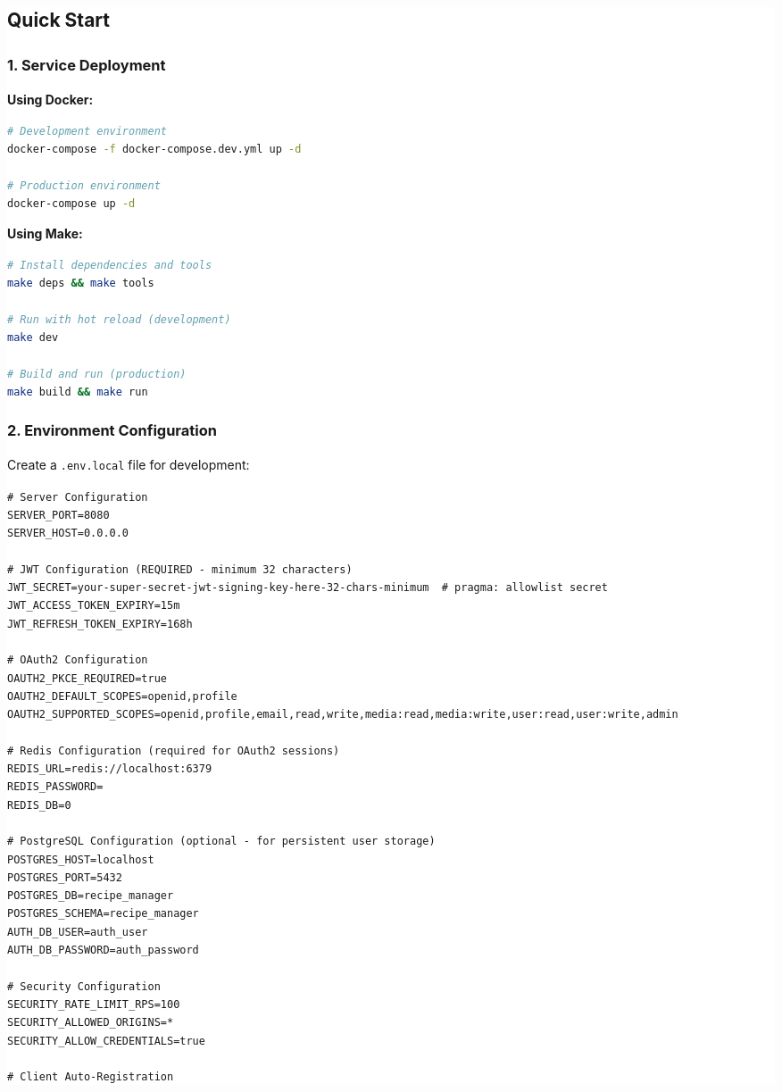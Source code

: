## Quick Start

### 1. Service Deployment

**Using Docker:**

```bash
# Development environment
docker-compose -f docker-compose.dev.yml up -d

# Production environment
docker-compose up -d
```

**Using Make:**

```bash
# Install dependencies and tools
make deps && make tools

# Run with hot reload (development)
make dev

# Build and run (production)
make build && make run
```

### 2. Environment Configuration

Create a `.env.local` file for development:

```env
# Server Configuration
SERVER_PORT=8080
SERVER_HOST=0.0.0.0

# JWT Configuration (REQUIRED - minimum 32 characters)
JWT_SECRET=your-super-secret-jwt-signing-key-here-32-chars-minimum  # pragma: allowlist secret
JWT_ACCESS_TOKEN_EXPIRY=15m
JWT_REFRESH_TOKEN_EXPIRY=168h

# OAuth2 Configuration
OAUTH2_PKCE_REQUIRED=true
OAUTH2_DEFAULT_SCOPES=openid,profile
OAUTH2_SUPPORTED_SCOPES=openid,profile,email,read,write,media:read,media:write,user:read,user:write,admin

# Redis Configuration (required for OAuth2 sessions)
REDIS_URL=redis://localhost:6379
REDIS_PASSWORD=
REDIS_DB=0

# PostgreSQL Configuration (optional - for persistent user storage)
POSTGRES_HOST=localhost
POSTGRES_PORT=5432
POSTGRES_DB=recipe_manager
POSTGRES_SCHEMA=recipe_manager
AUTH_DB_USER=auth_user
AUTH_DB_PASSWORD=auth_password

# Security Configuration
SECURITY_RATE_LIMIT_RPS=100
SECURITY_ALLOWED_ORIGINS=*
SECURITY_ALLOW_CREDENTIALS=true

# Client Auto-Registration
```